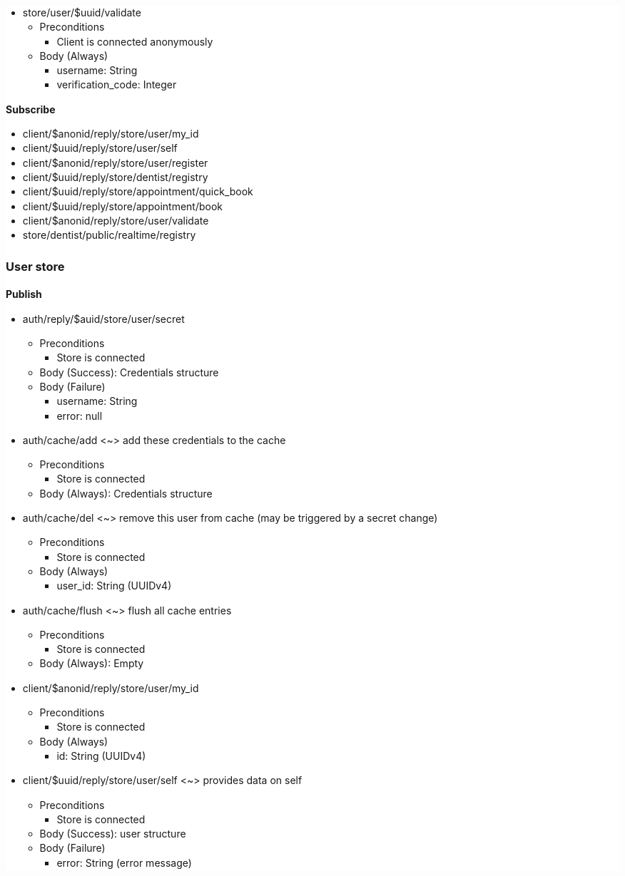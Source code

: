 - store/user/$uuid/validate
  * Preconditions
    - Client is connected anonymously
  * Body (Always)
    - username: String
    - verification\_code: Integer

**Subscribe**

- client/$anonid/reply/store/user/my\_id
- client/$uuid/reply/store/user/self
- client/$anonid/reply/store/user/register
- client/$uuid/reply/store/dentist/registry
- client/$uuid/reply/store/appointment/quick\_book
- client/$uuid/reply/store/appointment/book
- client/$anonid/reply/store/user/validate
- store/dentist/public/realtime/registry

### User store

**Publish**

- auth/reply/$auid/store/user/secret
  * Preconditions
    - Store is connected
  * Body (Success): Credentials structure
  * Body (Failure)
    - username: String
    - error: null

- auth/cache/add <~> add these credentials to the cache
  * Preconditions
    - Store is connected
  * Body (Always): Credentials structure

- auth/cache/del <~> remove this user from cache (may be triggered by a secret change)
  * Preconditions
    - Store is connected
  * Body (Always)
    - user\_id: String (UUIDv4)

- auth/cache/flush <~> flush all cache entries
  * Preconditions
    - Store is connected
  * Body (Always): Empty

- client/$anonid/reply/store/user/my\_id
  * Preconditions
    - Store is connected
  * Body (Always)
    - id: String (UUIDv4)

- client/$uuid/reply/store/user/self <~> provides data on self
  * Preconditions
    - Store is connected
  * Body (Success): user structure  
  * Body (Failure)
    - error: String (error message)
